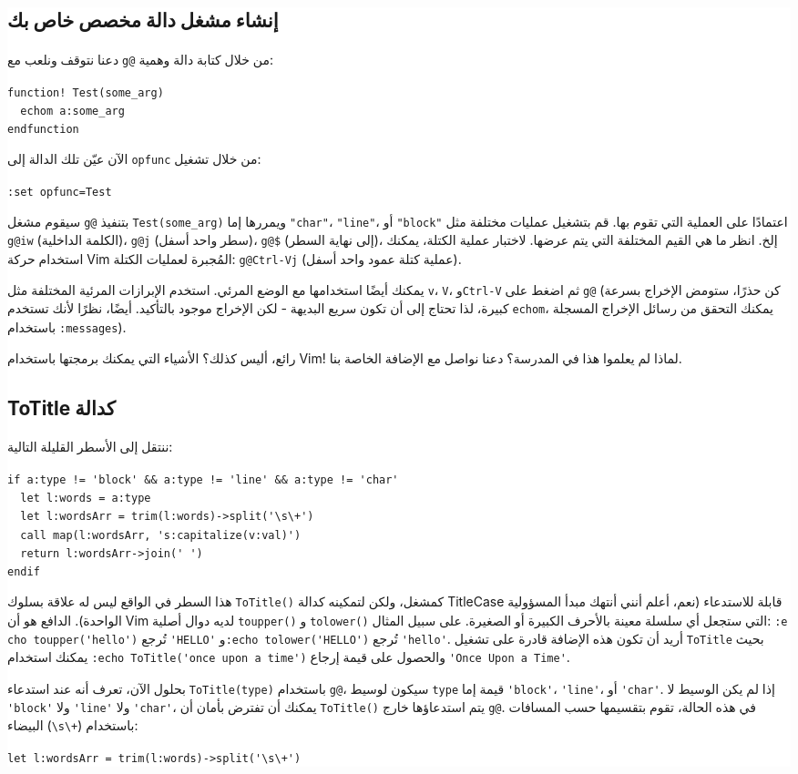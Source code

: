 ## إنشاء مشغل دالة مخصص خاص بك

دعنا نتوقف ونلعب مع `g@` من خلال كتابة دالة وهمية:

```shell
function! Test(some_arg)
  echom a:some_arg 
endfunction
```

الآن عيّن تلك الدالة إلى `opfunc` من خلال تشغيل:

```shell
:set opfunc=Test
```

سيقوم مشغل `g@` بتنفيذ `Test(some_arg)` ويمررها إما `"char"`، `"line"`، أو `"block"` اعتمادًا على العملية التي تقوم بها. قم بتشغيل عمليات مختلفة مثل `g@iw` (الكلمة الداخلية)، `g@j` (سطر واحد أسفل)، `g@$` (إلى نهاية السطر)، إلخ. انظر ما هي القيم المختلفة التي يتم عرضها. لاختبار عملية الكتلة، يمكنك استخدام حركة Vim المُجبرة لعمليات الكتلة: `g@Ctrl-Vj` (عملية كتلة عمود واحد أسفل).

يمكنك أيضًا استخدامها مع الوضع المرئي. استخدم الإبرازات المرئية المختلفة مثل `v`، `V`، و`Ctrl-V` ثم اضغط على `g@` (كن حذرًا، ستومض الإخراج بسرعة كبيرة، لذا تحتاج إلى أن تكون سريع البديهة - لكن الإخراج موجود بالتأكيد. أيضًا، نظرًا لأنك تستخدم `echom`، يمكنك التحقق من رسائل الإخراج المسجلة باستخدام `:messages`).

رائع، أليس كذلك؟ الأشياء التي يمكنك برمجتها باستخدام Vim! لماذا لم يعلموا هذا في المدرسة؟ دعنا نواصل مع الإضافة الخاصة بنا.

## ToTitle كدالة

ننتقل إلى الأسطر القليلة التالية:

```shell
if a:type != 'block' && a:type != 'line' && a:type != 'char'
  let l:words = a:type
  let l:wordsArr = trim(l:words)->split('\s\+')
  call map(l:wordsArr, 's:capitalize(v:val)')
  return l:wordsArr->join(' ')
endif
```

هذا السطر في الواقع ليس له علاقة بسلوك `ToTitle()` كمشغل، ولكن لتمكينه كدالة TitleCase قابلة للاستدعاء (نعم، أعلم أنني أنتهك مبدأ المسؤولية الواحدة). الدافع هو أن Vim لديه دوال أصلية `toupper()` و `tolower()` التي ستجعل أي سلسلة معينة بالأحرف الكبيرة أو الصغيرة. على سبيل المثال: `:echo toupper('hello')` تُرجع `'HELLO'` و`:echo tolower('HELLO')` تُرجع `'hello'`. أريد أن تكون هذه الإضافة قادرة على تشغيل `ToTitle` بحيث يمكنك استخدام `:echo ToTitle('once upon a time')` والحصول على قيمة إرجاع `'Once Upon a Time'`.

بحلول الآن، تعرف أنه عند استدعاء `ToTitle(type)` باستخدام `g@`، سيكون لوسيط `type` قيمة إما `'block'`، `'line'`، أو `'char'`. إذا لم يكن الوسيط لا `'block'` ولا `'line'` ولا `'char'`، يمكنك أن تفترض بأمان أن `ToTitle()` يتم استدعاؤها خارج `g@`. في هذه الحالة، تقوم بتقسيمها حسب المسافات البيضاء (`\s\+`) باستخدام:

```shell
let l:wordsArr = trim(l:words)->split('\s\+')
```
